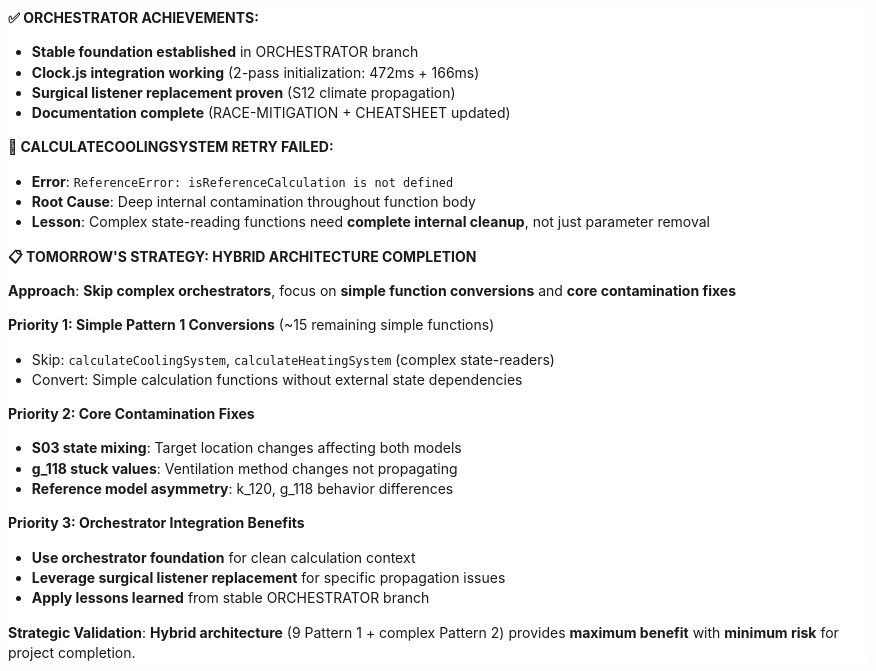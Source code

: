 **✅ ORCHESTRATOR ACHIEVEMENTS:**
- **Stable foundation established** in ORCHESTRATOR branch
- **Clock.js integration working** (2-pass initialization: 472ms + 166ms)
- **Surgical listener replacement proven** (S12 climate propagation)
- **Documentation complete** (RACE-MITIGATION + CHEATSHEET updated)

**🚨 CALCULATECOOLINGSYSTEM RETRY FAILED:**
- **Error**: `ReferenceError: isReferenceCalculation is not defined`
- **Root Cause**: Deep internal contamination throughout function body
- **Lesson**: Complex state-reading functions need **complete internal cleanup**, not just parameter removal

**📋 TOMORROW'S STRATEGY: HYBRID ARCHITECTURE COMPLETION**

**Approach**: **Skip complex orchestrators**, focus on **simple function conversions** and **core contamination fixes**

**Priority 1: Simple Pattern 1 Conversions** (~15 remaining simple functions)
- Skip: `calculateCoolingSystem`, `calculateHeatingSystem` (complex state-readers)
- Convert: Simple calculation functions without external state dependencies

**Priority 2: Core Contamination Fixes**
- **S03 state mixing**: Target location changes affecting both models  
- **g_118 stuck values**: Ventilation method changes not propagating
- **Reference model asymmetry**: k_120, g_118 behavior differences

**Priority 3: Orchestrator Integration Benefits**
- **Use orchestrator foundation** for clean calculation context
- **Leverage surgical listener replacement** for specific propagation issues
- **Apply lessons learned** from stable ORCHESTRATOR branch

**Strategic Validation**: **Hybrid architecture** (9 Pattern 1 + complex Pattern 2) provides **maximum benefit** with **minimum risk** for project completion.

